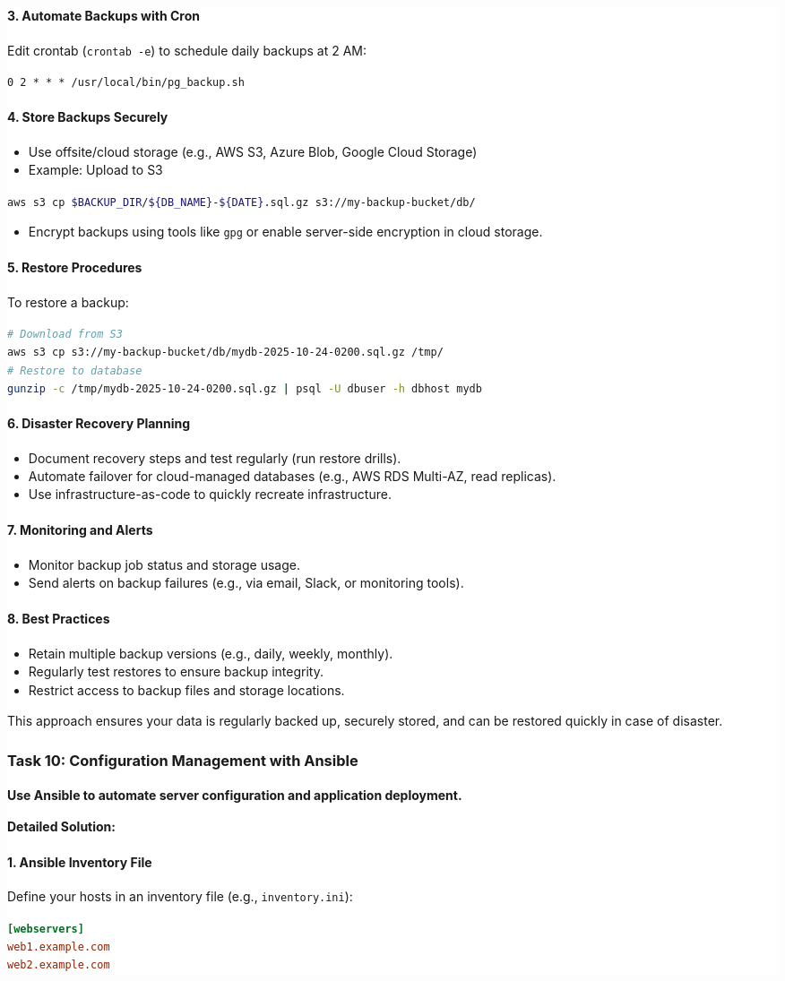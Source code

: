 #### 3. Automate Backups with Cron
Edit crontab (`crontab -e`) to schedule daily backups at 2 AM:
```
0 2 * * * /usr/local/bin/pg_backup.sh
```

#### 4. Store Backups Securely
- Use offsite/cloud storage (e.g., AWS S3, Azure Blob, Google Cloud Storage)
- Example: Upload to S3
```bash
aws s3 cp $BACKUP_DIR/${DB_NAME}-${DATE}.sql.gz s3://my-backup-bucket/db/
```
- Encrypt backups using tools like `gpg` or enable server-side encryption in cloud storage.

#### 5. Restore Procedures
To restore a backup:
```bash
# Download from S3
aws s3 cp s3://my-backup-bucket/db/mydb-2025-10-24-0200.sql.gz /tmp/
# Restore to database
gunzip -c /tmp/mydb-2025-10-24-0200.sql.gz | psql -U dbuser -h dbhost mydb
```

#### 6. Disaster Recovery Planning
- Document recovery steps and test regularly (run restore drills).
- Automate failover for cloud-managed databases (e.g., AWS RDS Multi-AZ, read replicas).
- Use infrastructure-as-code to quickly recreate infrastructure.

#### 7. Monitoring and Alerts
- Monitor backup job status and storage usage.
- Send alerts on backup failures (e.g., via email, Slack, or monitoring tools).

#### 8. Best Practices
- Retain multiple backup versions (e.g., daily, weekly, monthly).
- Regularly test restores to ensure backup integrity.
- Restrict access to backup files and storage locations.

This approach ensures your data is regularly backed up, securely stored, and can be restored quickly in case of disaster.

### Task 10: Configuration Management with Ansible

**Use Ansible to automate server configuration and application deployment.**

**Detailed Solution:**

#### 1. Ansible Inventory File
Define your hosts in an inventory file (e.g., `inventory.ini`):
```ini
[webservers]
web1.example.com
web2.example.com
```
